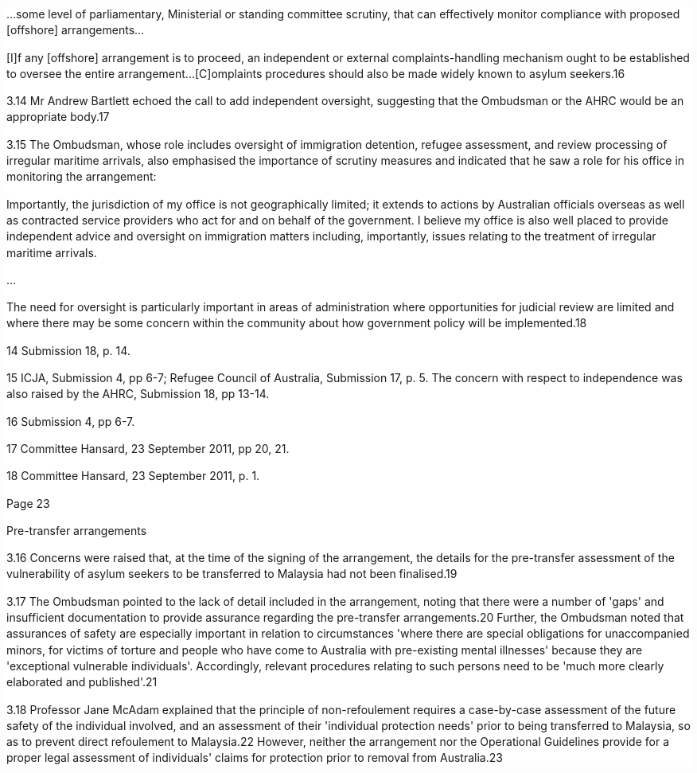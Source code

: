  ...some level of parliamentary, Ministerial or standing committee scrutiny,  that can effectively monitor compliance with proposed [offshore]  arrangements... 

 [I]f any [offshore] arrangement is to proceed, an independent or external  complaints-handling mechanism ought to be established to oversee the  entire arrangement...[C]omplaints procedures should also be made widely  known to asylum seekers.16 

 3.14 Mr Andrew Bartlett echoed the call to add independent oversight, suggesting  that the Ombudsman or the AHRC would be an appropriate body.17 

 3.15 The Ombudsman, whose role includes oversight of immigration detention,  refugee assessment, and review processing of irregular maritime arrivals, also  emphasised the importance of scrutiny measures and indicated that he saw a role for  his office in monitoring the arrangement: 

 Importantly, the jurisdiction of my office is not geographically limited; it  extends to actions by Australian officials overseas as well as contracted  service providers who act for and on behalf of the government. I believe my  office is also well placed to provide independent advice and oversight on  immigration matters including, importantly, issues relating to the treatment  of irregular maritime arrivals. 

 … 

 The need for oversight is particularly important in areas of administration  where opportunities for judicial review are limited and where there may be  some concern within the community about how government policy will be  implemented.18 

 

 14  Submission 18, p. 14. 

 15  ICJA, Submission 4, pp 6-7; Refugee Council of Australia, Submission 17, p. 5. The concern  with respect to independence was also raised by the AHRC, Submission 18, pp 13-14. 

 16  Submission 4, pp 6-7. 

 17  Committee Hansard, 23 September 2011, pp 20, 21. 

 18  Committee Hansard, 23 September 2011, p. 1. 

 Page 23 

 Pre-transfer arrangements 

 3.16 Concerns were raised that, at the time of the signing of the arrangement, the  details for the pre-transfer assessment of the vulnerability of asylum seekers to be  transferred to Malaysia had not been finalised.19 

 3.17 The Ombudsman pointed to the lack of detail included in the arrangement,  noting that there were a number of 'gaps' and insufficient documentation to provide  assurance regarding the pre-transfer arrangements.20 Further, the Ombudsman noted  that assurances of safety are especially important in relation to circumstances 'where  there are special obligations for unaccompanied minors, for victims of torture and  people who have come to Australia with pre-existing mental illnesses' because they  are 'exceptional vulnerable individuals'. Accordingly, relevant procedures relating to  such persons need to be 'much more clearly elaborated and published'.21 

 3.18 Professor Jane McAdam explained that the principle of non-refoulement  requires a case-by-case assessment of the future safety of the individual involved, and  an assessment of their 'individual protection needs' prior to being transferred to  Malaysia, so as to prevent direct refoulement to Malaysia.22 However, neither the  arrangement nor the Operational Guidelines provide for a proper legal assessment of  individuals' claims for protection prior to removal from Australia.23 
